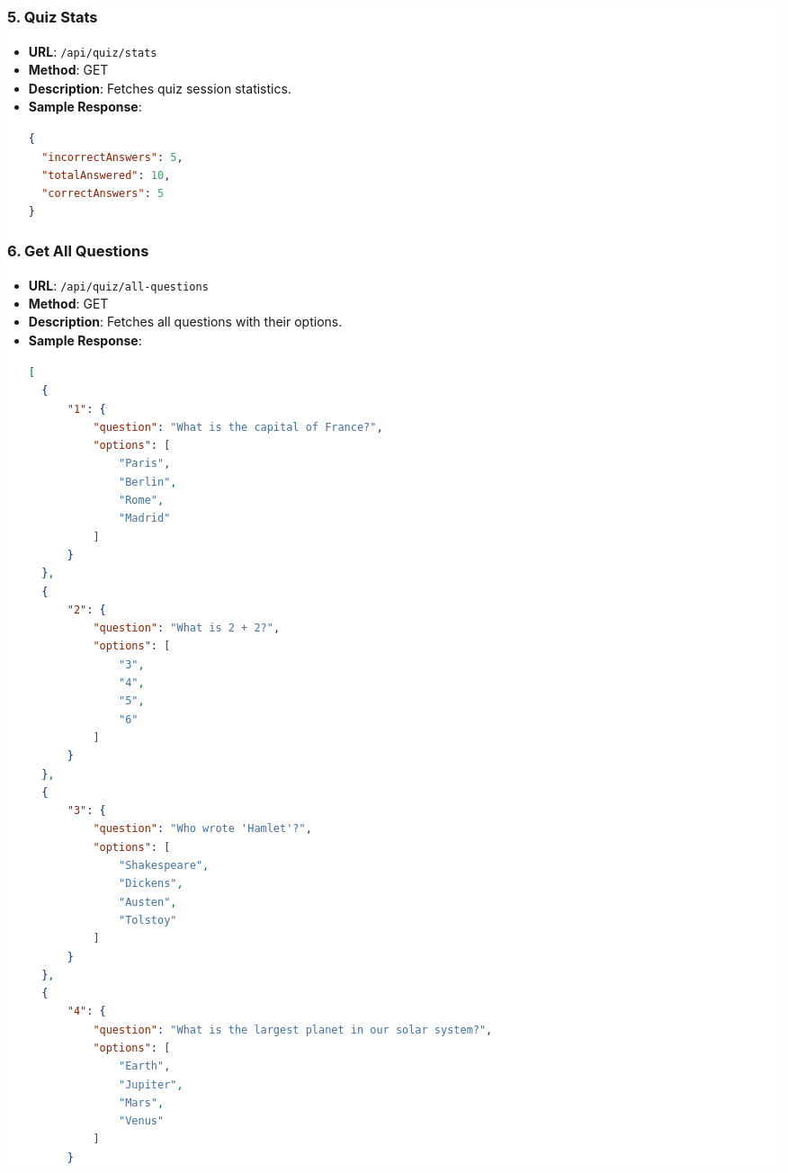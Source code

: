 ### 5. Quiz Stats
- **URL**: `/api/quiz/stats`
- **Method**: GET
- **Description**: Fetches quiz session statistics.
- **Sample Response**:
  ```json
  {
    "incorrectAnswers": 5,
    "totalAnswered": 10,
    "correctAnswers": 5
  }
  ```

### 6. Get All Questions
- **URL**: `/api/quiz/all-questions`
- **Method**: GET
- **Description**: Fetches all questions with their options.
- **Sample Response**:
  ```json
  [
    {
        "1": {
            "question": "What is the capital of France?",
            "options": [
                "Paris",
                "Berlin",
                "Rome",
                "Madrid"
            ]
        }
    },
    {
        "2": {
            "question": "What is 2 + 2?",
            "options": [
                "3",
                "4",
                "5",
                "6"
            ]
        }
    },
    {
        "3": {
            "question": "Who wrote 'Hamlet'?",
            "options": [
                "Shakespeare",
                "Dickens",
                "Austen",
                "Tolstoy"
            ]
        }
    },
    {
        "4": {
            "question": "What is the largest planet in our solar system?",
            "options": [
                "Earth",
                "Jupiter",
                "Mars",
                "Venus"
            ]
        }
  ```